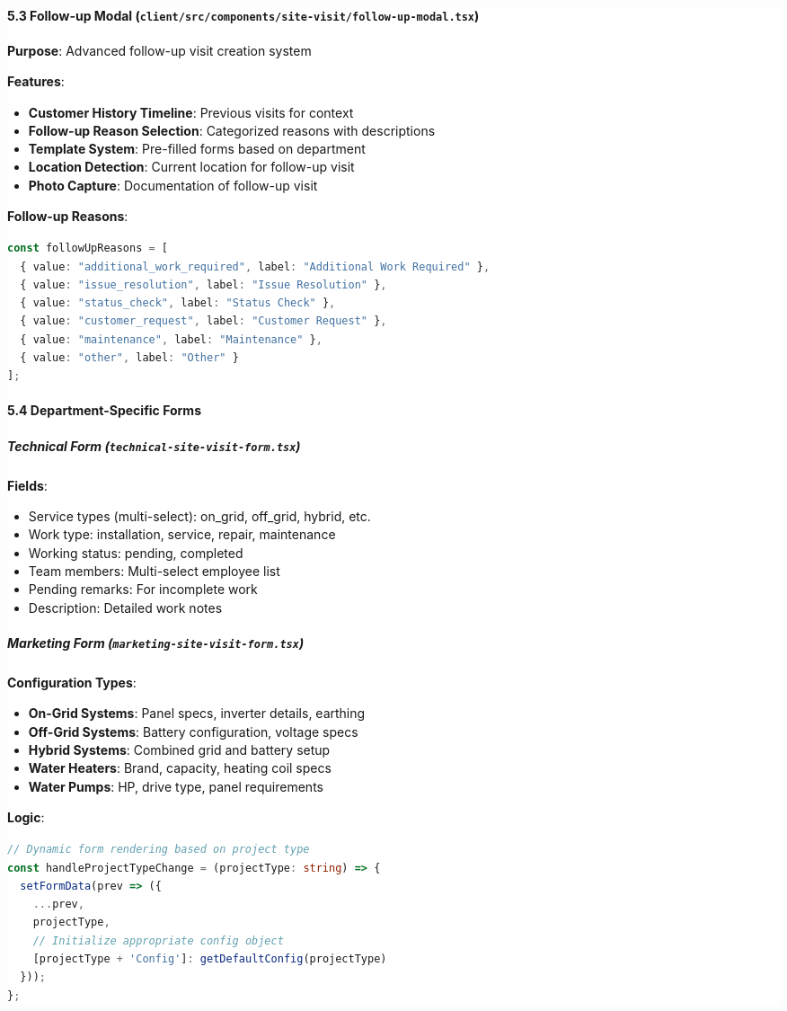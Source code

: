 #### 5.3 Follow-up Modal (`client/src/components/site-visit/follow-up-modal.tsx`)

**Purpose**: Advanced follow-up visit creation system

**Features**:
- **Customer History Timeline**: Previous visits for context
- **Follow-up Reason Selection**: Categorized reasons with descriptions
- **Template System**: Pre-filled forms based on department
- **Location Detection**: Current location for follow-up visit
- **Photo Capture**: Documentation of follow-up visit

**Follow-up Reasons**:
```typescript
const followUpReasons = [
  { value: "additional_work_required", label: "Additional Work Required" },
  { value: "issue_resolution", label: "Issue Resolution" },
  { value: "status_check", label: "Status Check" },
  { value: "customer_request", label: "Customer Request" },
  { value: "maintenance", label: "Maintenance" },
  { value: "other", label: "Other" }
];
```

#### 5.4 Department-Specific Forms

##### Technical Form (`technical-site-visit-form.tsx`)
**Fields**:
- Service types (multi-select): on_grid, off_grid, hybrid, etc.
- Work type: installation, service, repair, maintenance
- Working status: pending, completed
- Team members: Multi-select employee list
- Pending remarks: For incomplete work
- Description: Detailed work notes

##### Marketing Form (`marketing-site-visit-form.tsx`)
**Configuration Types**:
- **On-Grid Systems**: Panel specs, inverter details, earthing
- **Off-Grid Systems**: Battery configuration, voltage specs
- **Hybrid Systems**: Combined grid and battery setup
- **Water Heaters**: Brand, capacity, heating coil specs
- **Water Pumps**: HP, drive type, panel requirements

**Logic**:
```typescript
// Dynamic form rendering based on project type
const handleProjectTypeChange = (projectType: string) => {
  setFormData(prev => ({
    ...prev,
    projectType,
    // Initialize appropriate config object
    [projectType + 'Config']: getDefaultConfig(projectType)
  }));
};
```
